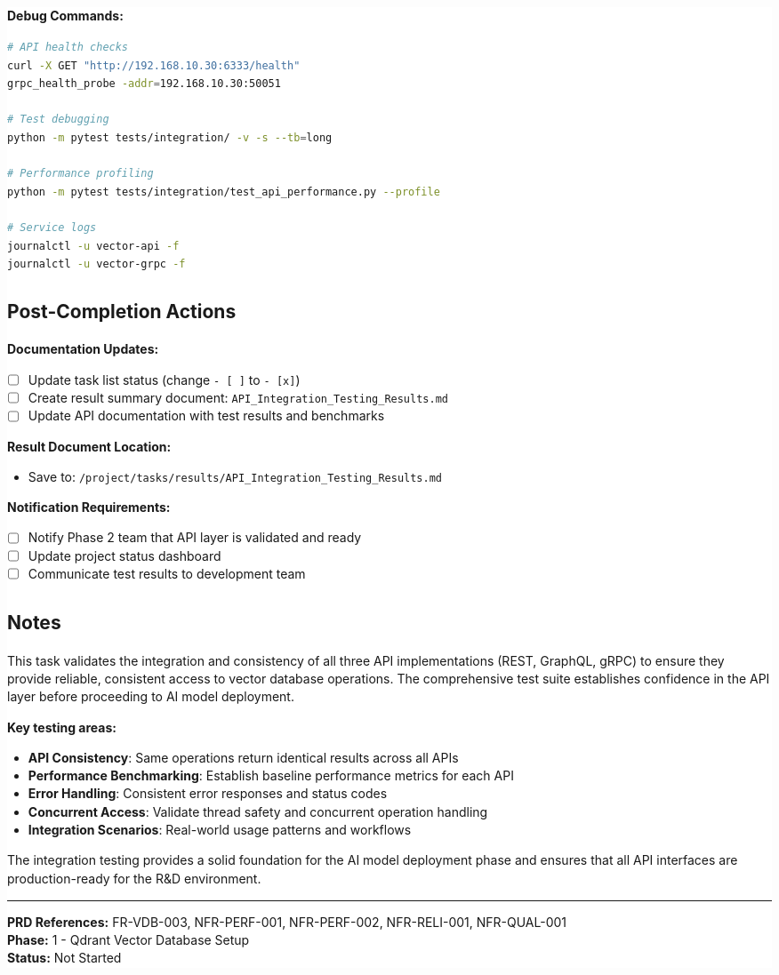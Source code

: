 **Debug Commands:**
```bash
# API health checks
curl -X GET "http://192.168.10.30:6333/health"
grpc_health_probe -addr=192.168.10.30:50051

# Test debugging
python -m pytest tests/integration/ -v -s --tb=long

# Performance profiling
python -m pytest tests/integration/test_api_performance.py --profile

# Service logs
journalctl -u vector-api -f
journalctl -u vector-grpc -f
```

## Post-Completion Actions

**Documentation Updates:**
- [ ] Update task list status (change `- [ ]` to `- [x]`)
- [ ] Create result summary document: `API_Integration_Testing_Results.md`
- [ ] Update API documentation with test results and benchmarks

**Result Document Location:**
- Save to: `/project/tasks/results/API_Integration_Testing_Results.md`

**Notification Requirements:**
- [ ] Notify Phase 2 team that API layer is validated and ready
- [ ] Update project status dashboard
- [ ] Communicate test results to development team

## Notes

This task validates the integration and consistency of all three API implementations (REST, GraphQL, gRPC) to ensure they provide reliable, consistent access to vector database operations. The comprehensive test suite establishes confidence in the API layer before proceeding to AI model deployment.

**Key testing areas:**
- **API Consistency**: Same operations return identical results across all APIs
- **Performance Benchmarking**: Establish baseline performance metrics for each API
- **Error Handling**: Consistent error responses and status codes
- **Concurrent Access**: Validate thread safety and concurrent operation handling
- **Integration Scenarios**: Real-world usage patterns and workflows

The integration testing provides a solid foundation for the AI model deployment phase and ensures that all API interfaces are production-ready for the R&D environment.

---

**PRD References:** FR-VDB-003, NFR-PERF-001, NFR-PERF-002, NFR-RELI-001, NFR-QUAL-001  
**Phase:** 1 - Qdrant Vector Database Setup  
**Status:** Not Started
